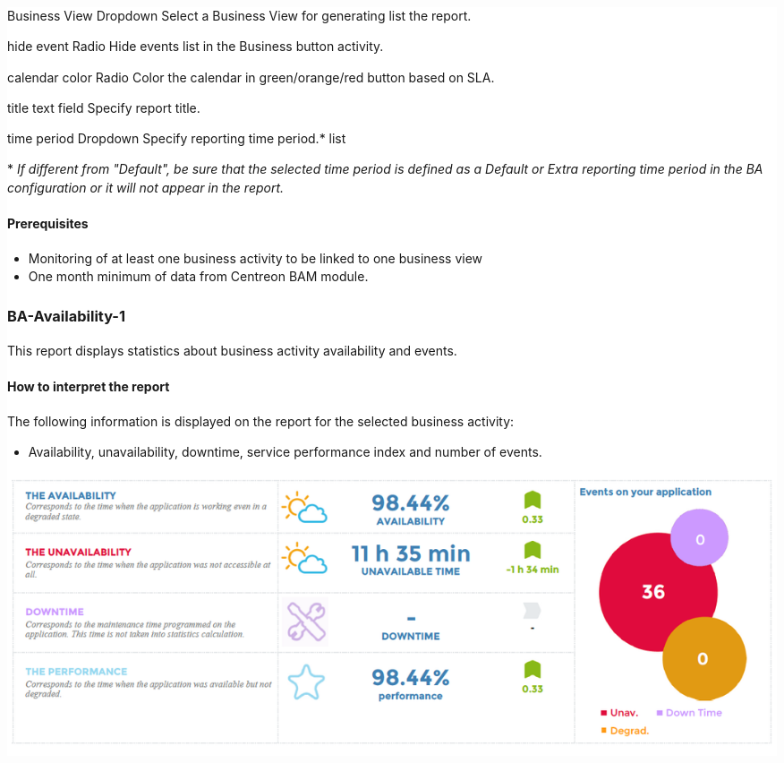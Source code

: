   Business View         Dropdown   Select a Business View for generating
                        list       the report.

  hide event            Radio      Hide events list in the Business
                        button     activity.

  calendar color        Radio      Color the calendar in green/orange/red
                        button     based on SLA.

  title                 text field Specify report title.

  time period           Dropdown   Specify reporting time period.\*
                        list       

\* *If different from \"Default\", be sure that the selected time period
is defined as a Default or Extra reporting time period in the BA
configuration or it will not appear in the report.*

#### Prerequisites

-   Monitoring of at least one business activity to be linked to one
    business view
-   One month minimum of data from Centreon BAM module.


### BA-Availability-1 

This report displays statistics about business activity availability and
events.

#### How to interpret the report

The following information is displayed on the report for the selected
business activity:

-   Availability, unavailability, downtime, service performance index
    and number of events.

![image](../assets/reporting/guide/available-reports/bv-ba-availabilities-1_page2-1.png)
